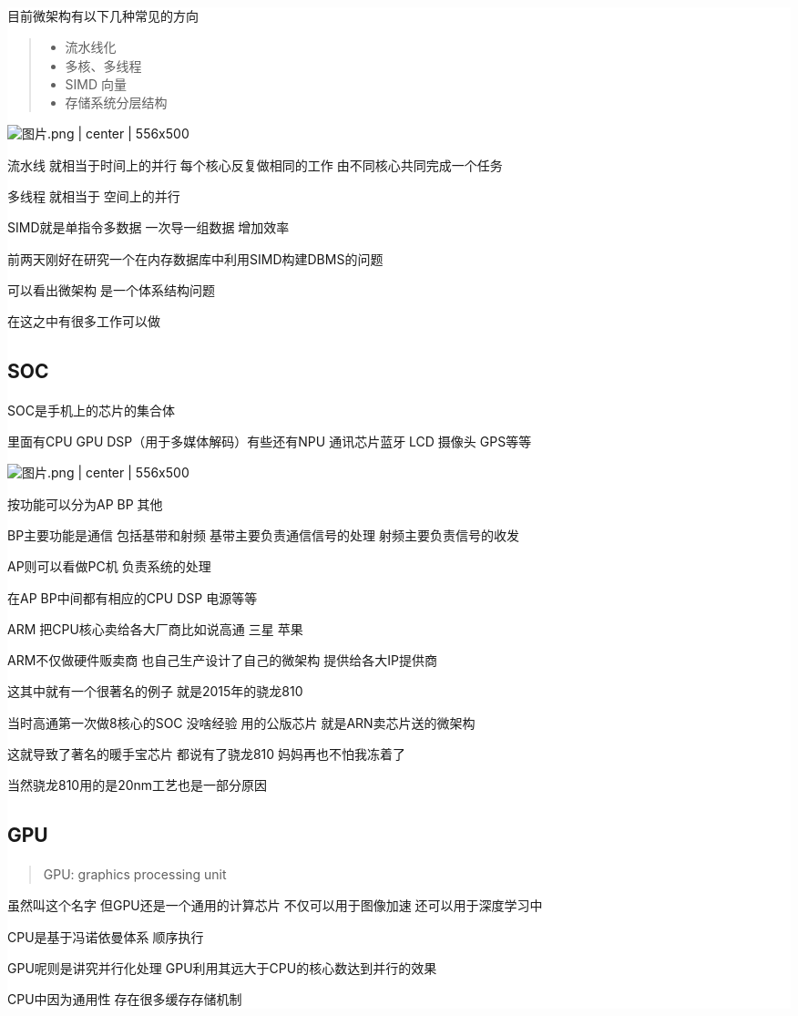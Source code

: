 目前微架构有以下几种常见的方向

> * 流水线化
> * 多核、多线程
> * SIMD 向量
> * 存储系统分层结构

![图片.png | center | 556x500](https://cdn.nlark.com/yuque/0/2018/gif/104214/1544030318796-c90772e8-e81e-4c94-9243-ea17ce66cf09.gif "")

流水线 就相当于时间上的并行 每个核心反复做相同的工作 由不同核心共同完成一个任务

多线程 就相当于 空间上的并行

SIMD就是单指令多数据 一次导一组数据 增加效率

前两天刚好在研究一个在内存数据库中利用SIMD构建DBMS的问题

可以看出微架构 是一个体系结构问题

在这之中有很多工作可以做

## SOC

SOC是手机上的芯片的集合体

里面有CPU GPU DSP（用于多媒体解码）有些还有NPU 通讯芯片蓝牙 LCD 摄像头 GPS等等

![图片.png | center | 556x500](https://cdn.nlark.com/yuque/0/2018/png/104214/1544031389853-70f4b62b-5d53-4806-8fcf-eefd5df9d7c9.png "")

按功能可以分为AP BP 其他

BP主要功能是通信 包括基带和射频 基带主要负责通信信号的处理 射频主要负责信号的收发

AP则可以看做PC机 负责系统的处理

在AP BP中间都有相应的CPU DSP 电源等等

ARM 把CPU核心卖给各大厂商比如说高通 三星 苹果

ARM不仅做硬件贩卖商 也自己生产设计了自己的微架构 提供给各大IP提供商

这其中就有一个很著名的例子 就是2015年的骁龙810

当时高通第一次做8核心的SOC 没啥经验 用的公版芯片 就是ARN卖芯片送的微架构

这就导致了著名的暖手宝芯片 都说有了骁龙810 妈妈再也不怕我冻着了

当然骁龙810用的是20nm工艺也是一部分原因

## GPU

> GPU: graphics processing unit

虽然叫这个名字 但GPU还是一个通用的计算芯片 不仅可以用于图像加速 还可以用于深度学习中

CPU是基于冯诺依曼体系 顺序执行

GPU呢则是讲究并行化处理 GPU利用其远大于CPU的核心数达到并行的效果

CPU中因为通用性 存在很多缓存存储机制

